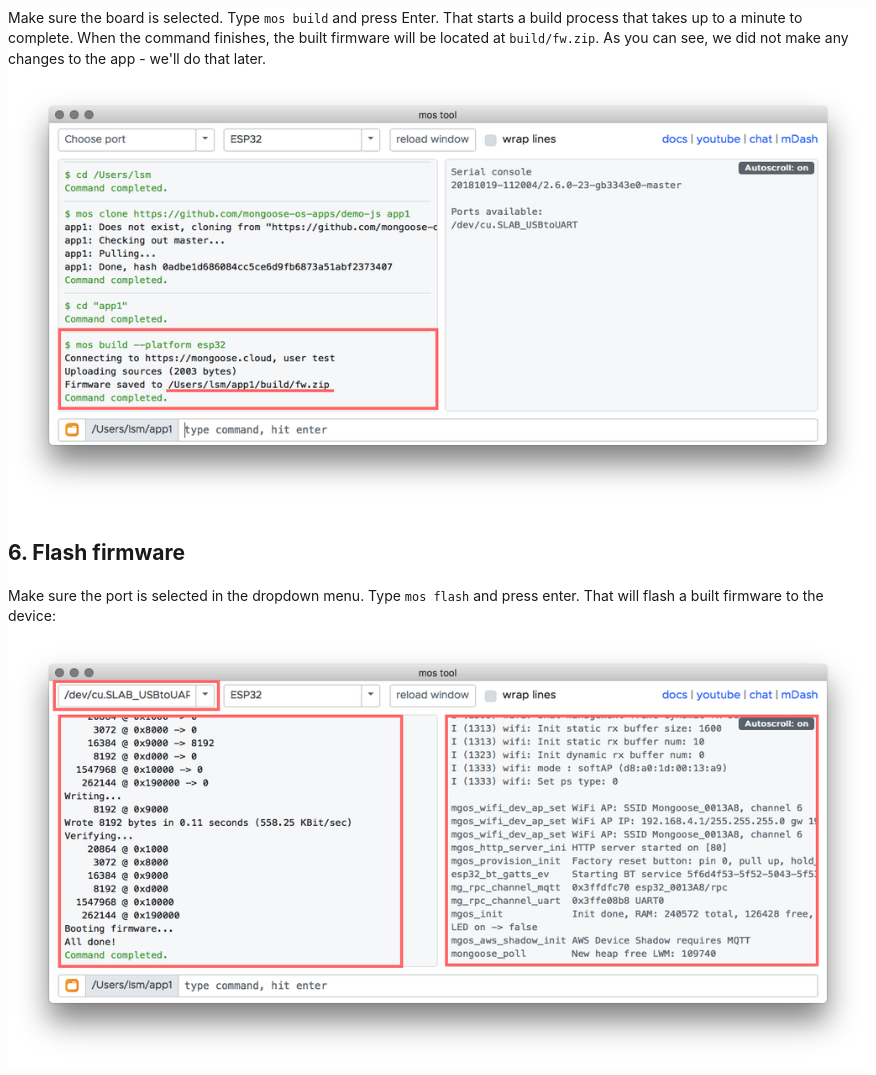 Make sure the board is selected. Type `mos build` and press Enter.
That starts a build process that takes up to a minute to complete.
When the command finishes, the built firmware will be located at `build/fw.zip`.
As you can see, we did not make any changes to the app - we'll do that later.

![](images/qs5.png)

## 6. Flash firmware

Make sure the port is selected in the dropdown menu.
Type `mos flash` and press enter. That will flash a built firmware to the device:

![](images/qs6.png)
